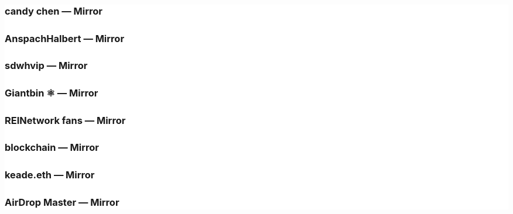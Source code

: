 



###  candy chen — Mirror









###  AnspachHalbert — Mirror







###  sdwhvip — Mirror









###  Giantbin ⚛ — Mirror







###  REINetwork fans — Mirror









###  blockchain — Mirror











###  keade.eth — Mirror









###  AirDrop Master — Mirror


